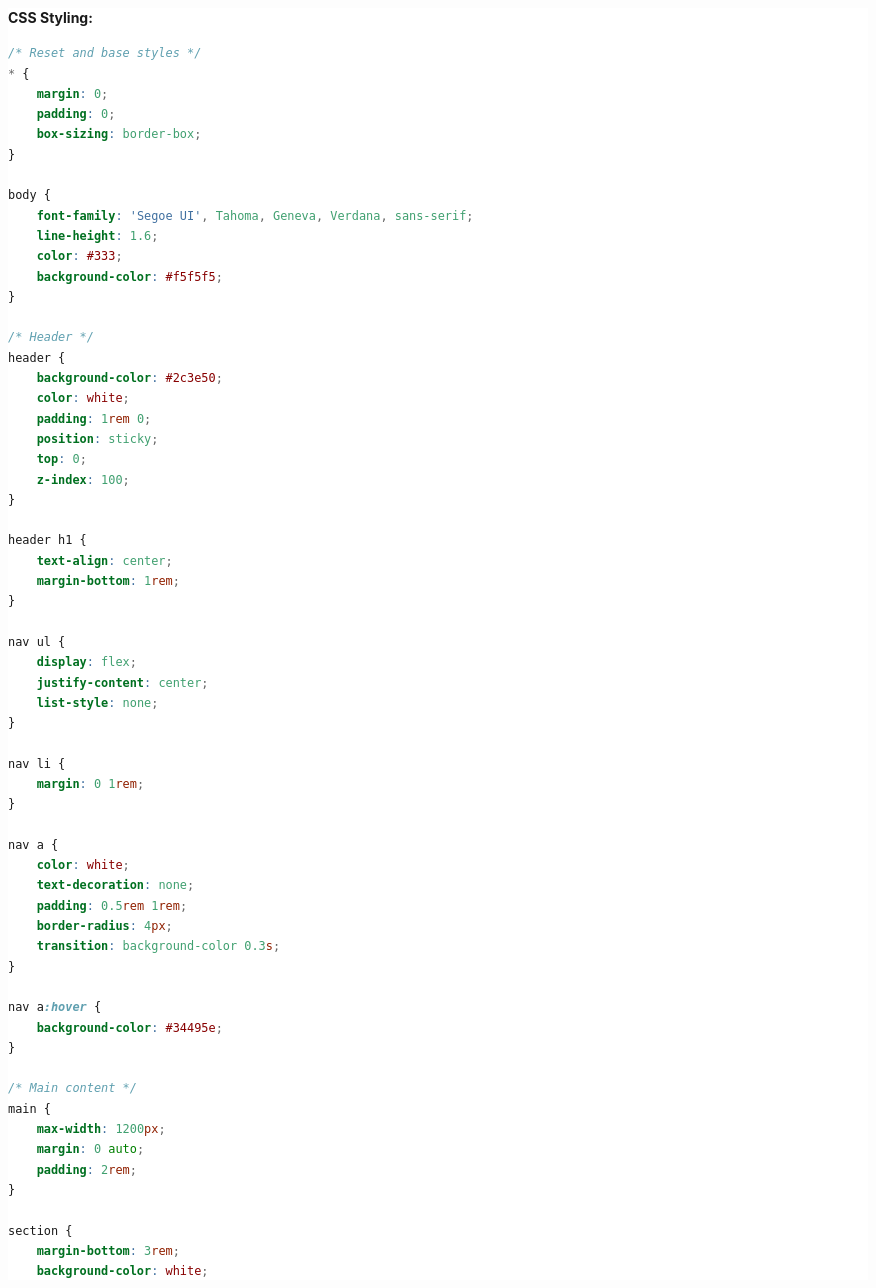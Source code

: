 **CSS Styling:**

```css
/* Reset and base styles */
* {
    margin: 0;
    padding: 0;
    box-sizing: border-box;
}

body {
    font-family: 'Segoe UI', Tahoma, Geneva, Verdana, sans-serif;
    line-height: 1.6;
    color: #333;
    background-color: #f5f5f5;
}

/* Header */
header {
    background-color: #2c3e50;
    color: white;
    padding: 1rem 0;
    position: sticky;
    top: 0;
    z-index: 100;
}

header h1 {
    text-align: center;
    margin-bottom: 1rem;
}

nav ul {
    display: flex;
    justify-content: center;
    list-style: none;
}

nav li {
    margin: 0 1rem;
}

nav a {
    color: white;
    text-decoration: none;
    padding: 0.5rem 1rem;
    border-radius: 4px;
    transition: background-color 0.3s;
}

nav a:hover {
    background-color: #34495e;
}

/* Main content */
main {
    max-width: 1200px;
    margin: 0 auto;
    padding: 2rem;
}

section {
    margin-bottom: 3rem;
    background-color: white;
```